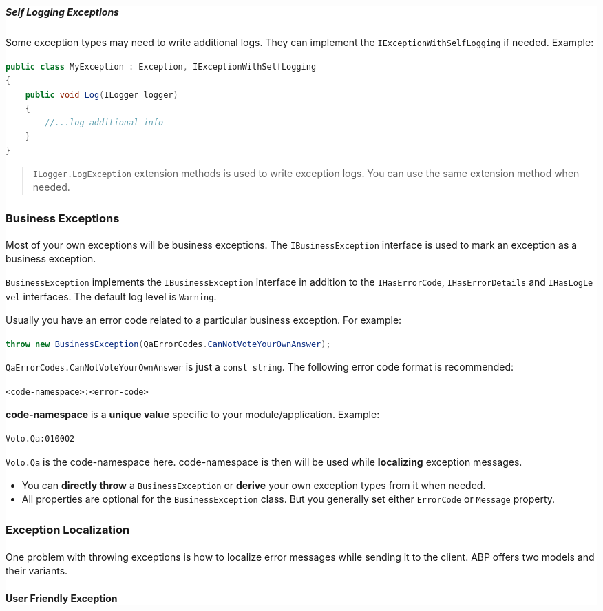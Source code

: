##### Self Logging Exceptions

Some exception types may need to write additional logs. They can implement the `IExceptionWithSelfLogging` if needed. Example:

````C#
public class MyException : Exception, IExceptionWithSelfLogging
{
    public void Log(ILogger logger)
    {
        //...log additional info
    }
}
````

> `ILogger.LogException` extension methods is used to write exception logs. You can use the same extension method when needed.

### Business Exceptions

Most of your own exceptions will be business exceptions. The `IBusinessException` interface is used to mark an exception as a business exception.

`BusinessException` implements the `IBusinessException` interface in addition to the `IHasErrorCode`, `IHasErrorDetails` and `IHasLogLevel` interfaces. The default log level is `Warning`.

Usually you have an error code related to a particular business exception. For example:

````C#
throw new BusinessException(QaErrorCodes.CanNotVoteYourOwnAnswer);
````

`QaErrorCodes.CanNotVoteYourOwnAnswer` is just a `const string`. The following error code format is recommended:

````
<code-namespace>:<error-code>
````

**code-namespace** is a **unique value** specific to your module/application. Example:

````
Volo.Qa:010002
````

`Volo.Qa` is the code-namespace here. code-namespace is then will be used while **localizing** exception messages.

* You can **directly throw** a `BusinessException` or **derive** your own exception types from it when needed.
* All properties are optional for the `BusinessException` class. But you generally set either `ErrorCode` or  `Message` property.

### Exception Localization

One problem with throwing exceptions is how to localize error messages while sending it to the client. ABP offers two models and their variants.

#### User Friendly Exception
